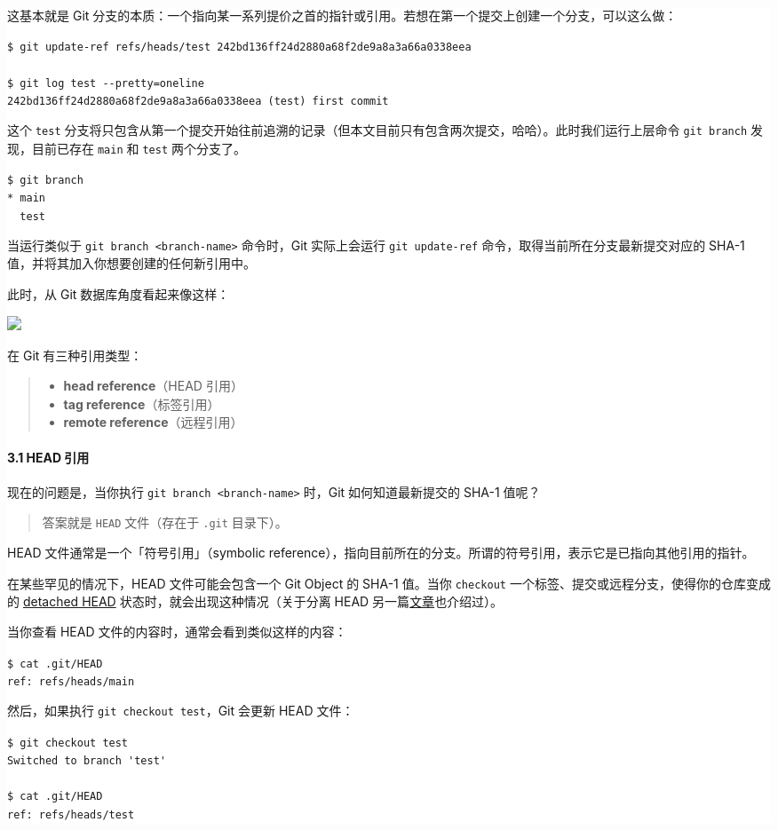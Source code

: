 这基本就是 Git 分支的本质：一个指向某一系列提价之首的指针或引用。若想在第一个提交上创建一个分支，可以这么做：

```shell
$ git update-ref refs/heads/test 242bd136ff24d2880a68f2de9a8a3a66a0338eea

$ git log test --pretty=oneline
242bd136ff24d2880a68f2de9a8a3a66a0338eea (test) first commit
```
这个 `test` 分支将只包含从第一个提交开始往前追溯的记录（但本文目前只有包含两次提交，哈哈）。此时我们运行上层命令 `git branch` 发现，目前已存在 `main` 和 `test` 两个分支了。

```shell
$ git branch
* main
  test
```

当运行类似于 `git branch <branch-name>` 命令时，Git 实际上会运行 `git update-ref` 命令，取得当前所在分支最新提交对应的 SHA-1 值，并将其加入你想要创建的任何新引用中。

此时，从 Git 数据库角度看起来像这样：

![](https://upload-images.jianshu.io/upload_images/5128488-50d372fcbb8ef7cd.png?imageMogr2/auto-orient/strip%7CimageView2/2/w/1240)

在 Git 有三种引用类型：

> * **head reference**（HEAD 引用）
> * **tag reference**（标签引用）
> * **remote reference**（远程引用）

#### 3.1 HEAD 引用

现在的问题是，当你执行 `git branch <branch-name>` 时，Git 如何知道最新提交的 SHA-1 值呢？

> 答案就是 `HEAD` 文件（存在于 `.git` 目录下）。

HEAD 文件通常是一个「符号引用」（symbolic reference），指向目前所在的分支。所谓的符号引用，表示它是已指向其他引用的指针。

在某些罕见的情况下，HEAD 文件可能会包含一个 Git Object 的 SHA-1 值。当你 `checkout` 一个标签、提交或远程分支，使得你的仓库变成 的 [detached HEAD](https://git-scm.com/docs/git-checkout#_detached_head) 状态时，就会出现这种情况（关于分离 HEAD 另一篇[文章](https://www.jianshu.com/p/b494ee197ea8)也介绍过）。

当你查看 HEAD 文件的内容时，通常会看到类似这样的内容：

```shell
$ cat .git/HEAD
ref: refs/heads/main
```

然后，如果执行 `git checkout test`，Git 会更新 HEAD 文件：

```shell
$ git checkout test
Switched to branch 'test'

$ cat .git/HEAD
ref: refs/heads/test
```

